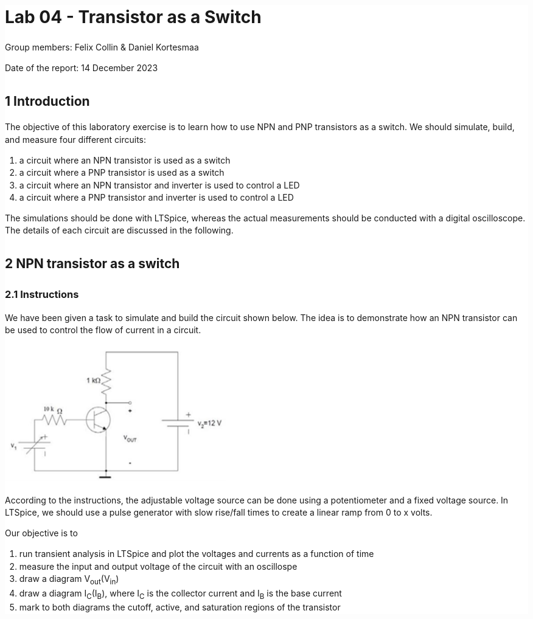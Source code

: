 # Lab 04 - Transistor as a Switch

Group members: Felix Collin & Daniel Kortesmaa

Date of the report: 14 December 2023

## 1 Introduction

The objective of this laboratory exercise is to learn how to use NPN and PNP transistors as a switch. We should simulate, build, and measure four different circuits:

1. a circuit where an NPN transistor is used as a switch
2. a circuit where a PNP transistor is used as a switch
3. a circuit where an NPN transistor and inverter is used to control a LED
4. a circuit where a PNP transistor and inverter is used to control a LED

The simulations should be done with LTSpice, whereas the actual measurements should be conducted with a digital oscilloscope. The details of each circuit are discussed in the following.

## 2 NPN transistor as a switch

### 2.1 Instructions

We have been given a task to simulate and build the circuit shown below. The idea is to demonstrate how an NPN transistor can be used to control the flow of current in a circuit.

![Schematic of the circuit that should be simulated and built.](images/task1_given_schematics.png)

According to the instructions, the adjustable voltage source can be done using a potentiometer and a fixed voltage source. In LTSpice, we should use a pulse generator with slow rise/fall times to create a linear ramp from 0 to x volts.

Our objective is to

1. run transient analysis in LTSpice and plot the voltages and currents as a function of time
2. measure the input and output voltage of the circuit with an oscillospe
3. draw a diagram V<sub>out</sub>(V<sub>in</sub>)
4. draw a diagram I<sub>C</sub>(I<sub>B</sub>), where I<sub>C</sub> is the collector current and I<sub>B</sub> is the base current
5. mark to both diagrams the cutoff, active, and saturation regions of the transistor
